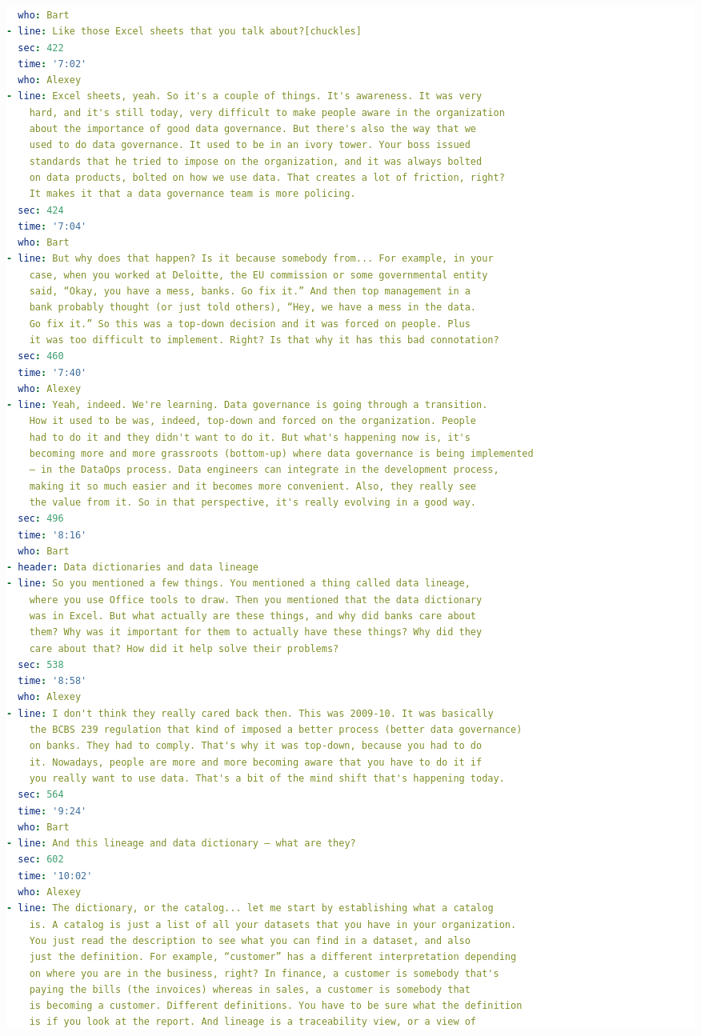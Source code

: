 ```yaml
  who: Bart
- line: Like those Excel sheets that you talk about?[chuckles]
  sec: 422
  time: '7:02'
  who: Alexey
- line: Excel sheets, yeah. So it's a couple of things. It's awareness. It was very
    hard, and it's still today, very difficult to make people aware in the organization
    about the importance of good data governance. But there's also the way that we
    used to do data governance. It used to be in an ivory tower. Your boss issued
    standards that he tried to impose on the organization, and it was always bolted
    on data products, bolted on how we use data. That creates a lot of friction, right?
    It makes it that a data governance team is more policing.
  sec: 424
  time: '7:04'
  who: Bart
- line: But why does that happen? Is it because somebody from... For example, in your
    case, when you worked at Deloitte, the EU commission or some governmental entity
    said, “Okay, you have a mess, banks. Go fix it.” And then top management in a
    bank probably thought (or just told others), “Hey, we have a mess in the data.
    Go fix it.” So this was a top-down decision and it was forced on people. Plus
    it was too difficult to implement. Right? Is that why it has this bad connotation?
  sec: 460
  time: '7:40'
  who: Alexey
- line: Yeah, indeed. We're learning. Data governance is going through a transition.
    How it used to be was, indeed, top-down and forced on the organization. People
    had to do it and they didn't want to do it. But what's happening now is, it's
    becoming more and more grassroots (bottom-up) where data governance is being implemented
    – in the DataOps process. Data engineers can integrate in the development process,
    making it so much easier and it becomes more convenient. Also, they really see
    the value from it. So in that perspective, it's really evolving in a good way.
  sec: 496
  time: '8:16'
  who: Bart
- header: Data dictionaries and data lineage
- line: So you mentioned a few things. You mentioned a thing called data lineage,
    where you use Office tools to draw. Then you mentioned that the data dictionary
    was in Excel. But what actually are these things, and why did banks care about
    them? Why was it important for them to actually have these things? Why did they
    care about that? How did it help solve their problems?
  sec: 538
  time: '8:58'
  who: Alexey
- line: I don't think they really cared back then. This was 2009-10. It was basically
    the BCBS 239 regulation that kind of imposed a better process (better data governance)
    on banks. They had to comply. That's why it was top-down, because you had to do
    it. Nowadays, people are more and more becoming aware that you have to do it if
    you really want to use data. That's a bit of the mind shift that's happening today.
  sec: 564
  time: '9:24'
  who: Bart
- line: And this lineage and data dictionary – what are they?
  sec: 602
  time: '10:02'
  who: Alexey
- line: The dictionary, or the catalog... let me start by establishing what a catalog
    is. A catalog is just a list of all your datasets that you have in your organization.
    You just read the description to see what you can find in a dataset, and also
    just the definition. For example, “customer” has a different interpretation depending
    on where you are in the business, right? In finance, a customer is somebody that's
    paying the bills (the invoices) whereas in sales, a customer is somebody that
    is becoming a customer. Different definitions. You have to be sure what the definition
    is if you look at the report. And lineage is a traceability view, or a view of
```